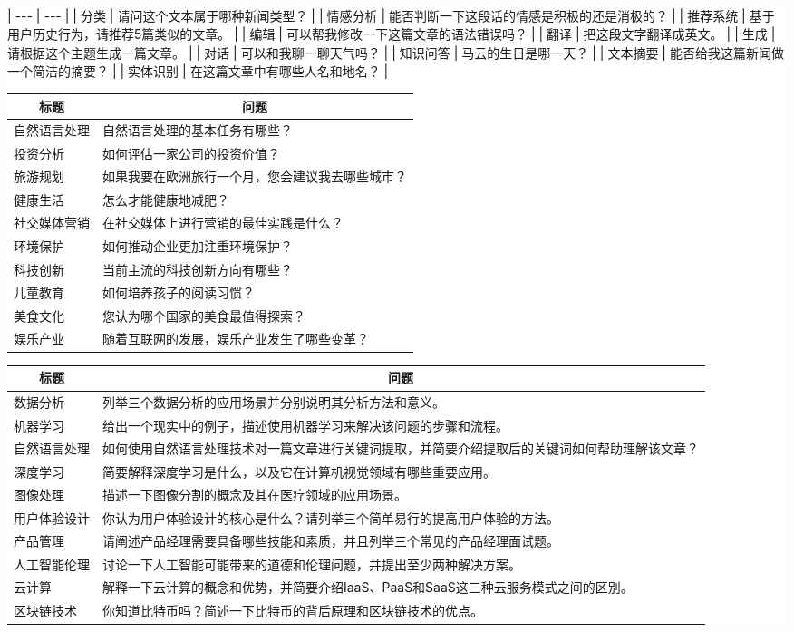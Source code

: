 | --- | --- |
| 分类 | 请问这个文本属于哪种新闻类型？ |
| 情感分析 | 能否判断一下这段话的情感是积极的还是消极的？ |
| 推荐系统 | 基于用户历史行为，请推荐5篇类似的文章。 |
| 编辑 | 可以帮我修改一下这篇文章的语法错误吗？ |
| 翻译 | 把这段文字翻译成英文。 |
| 生成 | 请根据这个主题生成一篇文章。 |
| 对话 | 可以和我聊一聊天气吗？ |
| 知识问答 | 马云的生日是哪一天？ |
| 文本摘要 | 能否给我这篇新闻做一个简洁的摘要？ |
| 实体识别 | 在这篇文章中有哪些人名和地名？ |

| 标题               | 问题                                                     |
| ------------------ | -------------------------------------------------------- |
| 自然语言处理      | 自然语言处理的基本任务有哪些？                           |
| 投资分析           | 如何评估一家公司的投资价值？                             |
| 旅游规划           | 如果我要在欧洲旅行一个月，您会建议我去哪些城市？         |
| 健康生活           | 怎么才能健康地减肥？                                     |
| 社交媒体营销      | 在社交媒体上进行营销的最佳实践是什么？                   |
| 环境保护           | 如何推动企业更加注重环境保护？                           |
| 科技创新           | 当前主流的科技创新方向有哪些？                           |
| 儿童教育           | 如何培养孩子的阅读习惯？                                 |
| 美食文化           | 您认为哪个国家的美食最值得探索？                         |
| 娱乐产业           | 随着互联网的发展，娱乐产业发生了哪些变革？               |

| 标题 | 问题 |
| --- | --- |
| 数据分析 | 列举三个数据分析的应用场景并分别说明其分析方法和意义。|
| 机器学习 | 给出一个现实中的例子，描述使用机器学习来解决该问题的步骤和流程。 |
| 自然语言处理 | 如何使用自然语言处理技术对一篇文章进行关键词提取，并简要介绍提取后的关键词如何帮助理解该文章？|
| 深度学习 | 简要解释深度学习是什么，以及它在计算机视觉领域有哪些重要应用。 |
| 图像处理 | 描述一下图像分割的概念及其在医疗领域的应用场景。 |
| 用户体验设计 | 你认为用户体验设计的核心是什么？请列举三个简单易行的提高用户体验的方法。 |
| 产品管理 | 请阐述产品经理需要具备哪些技能和素质，并且列举三个常见的产品经理面试题。|
| 人工智能伦理 | 讨论一下人工智能可能带来的道德和伦理问题，并提出至少两种解决方案。|
| 云计算 | 解释一下云计算的概念和优势，并简要介绍IaaS、PaaS和SaaS这三种云服务模式之间的区别。|
| 区块链技术 | 你知道比特币吗？简述一下比特币的背后原理和区块链技术的优点。|
